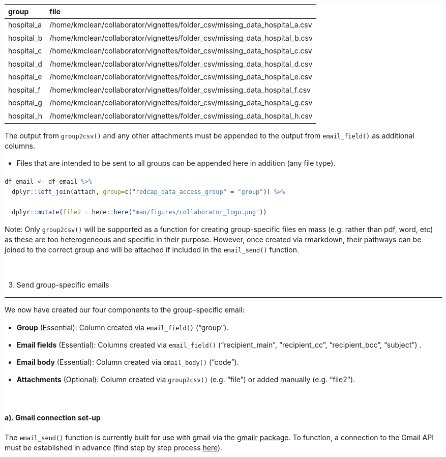 | group       | file                                                                            |
|:------------|:--------------------------------------------------------------------------------|
| hospital\_a | /home/kmclean/collaborator/vignettes/folder\_csv/missing\_data\_hospital\_a.csv |
| hospital\_b | /home/kmclean/collaborator/vignettes/folder\_csv/missing\_data\_hospital\_b.csv |
| hospital\_c | /home/kmclean/collaborator/vignettes/folder\_csv/missing\_data\_hospital\_c.csv |
| hospital\_d | /home/kmclean/collaborator/vignettes/folder\_csv/missing\_data\_hospital\_d.csv |
| hospital\_e | /home/kmclean/collaborator/vignettes/folder\_csv/missing\_data\_hospital\_e.csv |
| hospital\_f | /home/kmclean/collaborator/vignettes/folder\_csv/missing\_data\_hospital\_f.csv |
| hospital\_g | /home/kmclean/collaborator/vignettes/folder\_csv/missing\_data\_hospital\_g.csv |
| hospital\_h | /home/kmclean/collaborator/vignettes/folder\_csv/missing\_data\_hospital\_h.csv |

The output from `group2csv()` and any other attachments must be appended
to the output from `email_field()` as additional columns.

-   Files that are intended to be sent to all groups can be appended
    here in addition (any file type).

``` r
df_email <- df_email %>%
  dplyr::left_join(attach, group=c("redcap_data_access_group" = "group")) %>%
  
  dplyr::mutate(file2 = here::here("man/figures/collaborator_logo.png"))
```

Note: Only `group2csv()` will be supported as a function for creating
group-specific files en mass (e.g. rather than pdf, word, etc) as these
are too heterogeneous and specific in their purpose. However, once
created via rmarkdown, their pathways can be joined to the correct group
and will be attached if included in the `email_send()` function.

   

3. Send group-specific emails
-----------------------------

We now have created our four components to the group-specific email:

-   **Group** (Essential): Column created via `email_field()` (“group”).

-   **Email fields** (Essential): Columns created via `email_field()`
    (“recipient\_main”, “recipient\_cc”, “recipient\_bcc”, “subject”) .

-   **Email body** (Essential): Column created via `email_body()`
    (“code”).

-   **Attachments** (Optional): Column created via `group2csv()` (e.g.
    “file”) or added manually (e.g. “file2”).

 

#### a). Gmail connection set-up

The `email_send()` function is currently built for use with gmail via
the [gmailr package](https://github.com/r-lib/gmailr). To function, a
connection to the Gmail API must be established in advance (find step by
step process [here](https://github.com/jennybc/send-email-with-r)).
